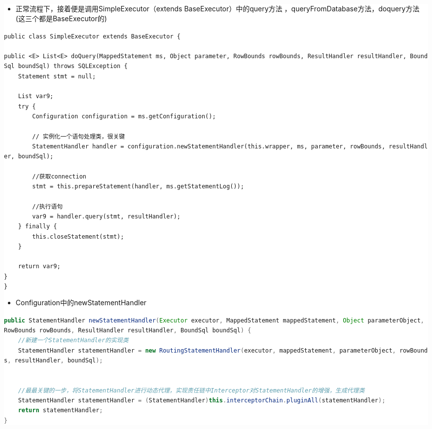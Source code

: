 ```java
```



* 正常流程下，接着便是调用SimpleExecutor（extends BaseExecutor）中的query方法 ，queryFromDatabase方法，doquery方法(这三个都是BaseExecutor的)

```
public class SimpleExecutor extends BaseExecutor {

public <E> List<E> doQuery(MappedStatement ms, Object parameter, RowBounds rowBounds, ResultHandler resultHandler, BoundSql boundSql) throws SQLException {
    Statement stmt = null;

    List var9;
    try {
        Configuration configuration = ms.getConfiguration();
        
        // 实例化一个语句处理类，很关键
        StatementHandler handler = configuration.newStatementHandler(this.wrapper, ms, parameter, rowBounds, resultHandler, boundSql);
        
        //获取connection
        stmt = this.prepareStatement(handler, ms.getStatementLog());
        
        //执行语句
        var9 = handler.query(stmt, resultHandler);
    } finally {
        this.closeStatement(stmt);
    }

    return var9;
}
}
```



* Configuration中的newStatementHandler

```java
public StatementHandler newStatementHandler(Executor executor, MappedStatement mappedStatement, Object parameterObject, RowBounds rowBounds, ResultHandler resultHandler, BoundSql boundSql) {
	//新建一个StatementHandler的实现类
    StatementHandler statementHandler = new RoutingStatementHandler(executor, mappedStatement, parameterObject, rowBounds, resultHandler, boundSql);
    
    
    //最最关键的一步，将StatementHandler进行动态代理，实现责任链中Interceptor对StatementHandler的增强，生成代理类
    StatementHandler statementHandler = (StatementHandler)this.interceptorChain.pluginAll(statementHandler);
    return statementHandler;
}
```
